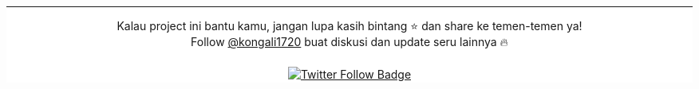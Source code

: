 </section>


---

<p align="center">
  Kalau project ini bantu kamu, jangan lupa kasih bintang ⭐ dan share ke temen-temen ya!<br>
  Follow <a href="https://twitter.com/kongali1720" target="_blank" rel="noopener noreferrer">@kongali1720</a> buat diskusi dan update seru lainnya 🔥
</p>

<p align="center" style="margin-top: 20px;">
  <a href="https://twitter.com/kongali1720" target="_blank" rel="noopener noreferrer" aria-label="Follow kongali1720 on Twitter">
    <img src="https://img.shields.io/twitter/follow/kongali1720?style=social" alt="Twitter Follow Badge" />
  </a>
</p>

